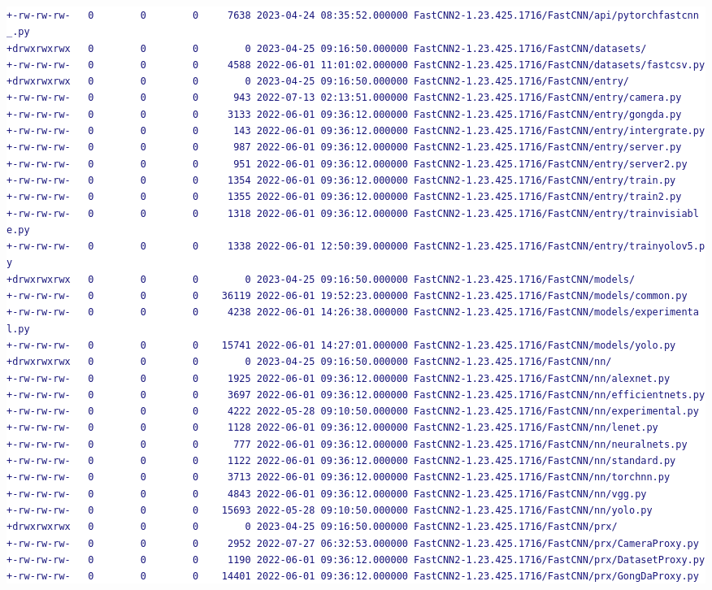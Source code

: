 ```diff
+-rw-rw-rw-   0        0        0     7638 2023-04-24 08:35:52.000000 FastCNN2-1.23.425.1716/FastCNN/api/pytorchfastcnn_.py
+drwxrwxrwx   0        0        0        0 2023-04-25 09:16:50.000000 FastCNN2-1.23.425.1716/FastCNN/datasets/
+-rw-rw-rw-   0        0        0     4588 2022-06-01 11:01:02.000000 FastCNN2-1.23.425.1716/FastCNN/datasets/fastcsv.py
+drwxrwxrwx   0        0        0        0 2023-04-25 09:16:50.000000 FastCNN2-1.23.425.1716/FastCNN/entry/
+-rw-rw-rw-   0        0        0      943 2022-07-13 02:13:51.000000 FastCNN2-1.23.425.1716/FastCNN/entry/camera.py
+-rw-rw-rw-   0        0        0     3133 2022-06-01 09:36:12.000000 FastCNN2-1.23.425.1716/FastCNN/entry/gongda.py
+-rw-rw-rw-   0        0        0      143 2022-06-01 09:36:12.000000 FastCNN2-1.23.425.1716/FastCNN/entry/intergrate.py
+-rw-rw-rw-   0        0        0      987 2022-06-01 09:36:12.000000 FastCNN2-1.23.425.1716/FastCNN/entry/server.py
+-rw-rw-rw-   0        0        0      951 2022-06-01 09:36:12.000000 FastCNN2-1.23.425.1716/FastCNN/entry/server2.py
+-rw-rw-rw-   0        0        0     1354 2022-06-01 09:36:12.000000 FastCNN2-1.23.425.1716/FastCNN/entry/train.py
+-rw-rw-rw-   0        0        0     1355 2022-06-01 09:36:12.000000 FastCNN2-1.23.425.1716/FastCNN/entry/train2.py
+-rw-rw-rw-   0        0        0     1318 2022-06-01 09:36:12.000000 FastCNN2-1.23.425.1716/FastCNN/entry/trainvisiable.py
+-rw-rw-rw-   0        0        0     1338 2022-06-01 12:50:39.000000 FastCNN2-1.23.425.1716/FastCNN/entry/trainyolov5.py
+drwxrwxrwx   0        0        0        0 2023-04-25 09:16:50.000000 FastCNN2-1.23.425.1716/FastCNN/models/
+-rw-rw-rw-   0        0        0    36119 2022-06-01 19:52:23.000000 FastCNN2-1.23.425.1716/FastCNN/models/common.py
+-rw-rw-rw-   0        0        0     4238 2022-06-01 14:26:38.000000 FastCNN2-1.23.425.1716/FastCNN/models/experimental.py
+-rw-rw-rw-   0        0        0    15741 2022-06-01 14:27:01.000000 FastCNN2-1.23.425.1716/FastCNN/models/yolo.py
+drwxrwxrwx   0        0        0        0 2023-04-25 09:16:50.000000 FastCNN2-1.23.425.1716/FastCNN/nn/
+-rw-rw-rw-   0        0        0     1925 2022-06-01 09:36:12.000000 FastCNN2-1.23.425.1716/FastCNN/nn/alexnet.py
+-rw-rw-rw-   0        0        0     3697 2022-06-01 09:36:12.000000 FastCNN2-1.23.425.1716/FastCNN/nn/efficientnets.py
+-rw-rw-rw-   0        0        0     4222 2022-05-28 09:10:50.000000 FastCNN2-1.23.425.1716/FastCNN/nn/experimental.py
+-rw-rw-rw-   0        0        0     1128 2022-06-01 09:36:12.000000 FastCNN2-1.23.425.1716/FastCNN/nn/lenet.py
+-rw-rw-rw-   0        0        0      777 2022-06-01 09:36:12.000000 FastCNN2-1.23.425.1716/FastCNN/nn/neuralnets.py
+-rw-rw-rw-   0        0        0     1122 2022-06-01 09:36:12.000000 FastCNN2-1.23.425.1716/FastCNN/nn/standard.py
+-rw-rw-rw-   0        0        0     3713 2022-06-01 09:36:12.000000 FastCNN2-1.23.425.1716/FastCNN/nn/torchnn.py
+-rw-rw-rw-   0        0        0     4843 2022-06-01 09:36:12.000000 FastCNN2-1.23.425.1716/FastCNN/nn/vgg.py
+-rw-rw-rw-   0        0        0    15693 2022-05-28 09:10:50.000000 FastCNN2-1.23.425.1716/FastCNN/nn/yolo.py
+drwxrwxrwx   0        0        0        0 2023-04-25 09:16:50.000000 FastCNN2-1.23.425.1716/FastCNN/prx/
+-rw-rw-rw-   0        0        0     2952 2022-07-27 06:32:53.000000 FastCNN2-1.23.425.1716/FastCNN/prx/CameraProxy.py
+-rw-rw-rw-   0        0        0     1190 2022-06-01 09:36:12.000000 FastCNN2-1.23.425.1716/FastCNN/prx/DatasetProxy.py
+-rw-rw-rw-   0        0        0    14401 2022-06-01 09:36:12.000000 FastCNN2-1.23.425.1716/FastCNN/prx/GongDaProxy.py
```